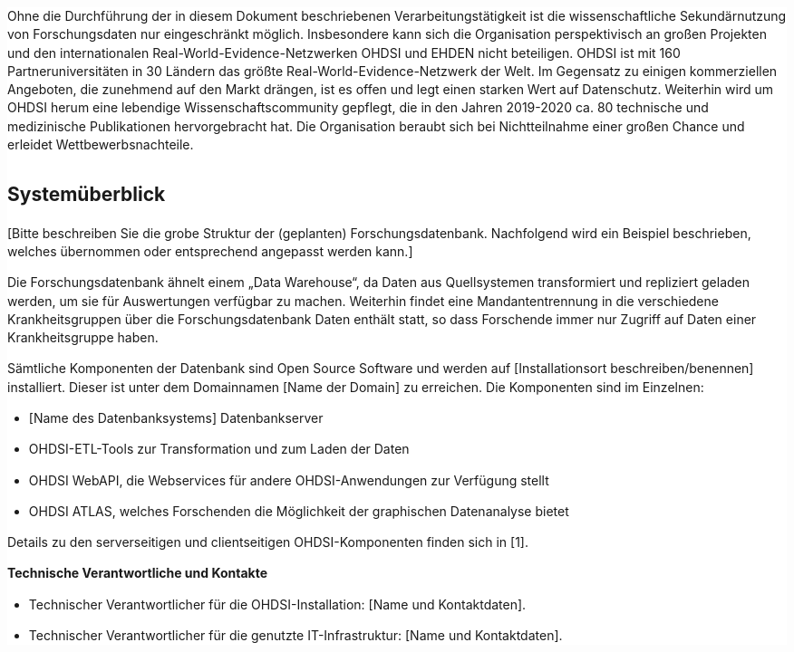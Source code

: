 
Ohne die Durchführung der in diesem Dokument beschriebenen
Verarbeitungstätigkeit ist die wissenschaftliche Sekundärnutzung von
Forschungsdaten nur eingeschränkt möglich. Insbesondere kann sich die
Organisation perspektivisch an großen Projekten und den internationalen
Real-World-Evidence-Netzwerken OHDSI und EHDEN nicht beteiligen. OHDSI
ist mit 160 Partneruniversitäten in 30 Ländern das größte
Real-World-Evidence-Netzwerk der Welt. Im Gegensatz zu einigen
kommerziellen Angeboten, die zunehmend auf den Markt drängen, ist es
offen und legt einen starken Wert auf Datenschutz. Weiterhin wird um
OHDSI herum eine lebendige Wissenschaftscommunity gepflegt, die in den
Jahren 2019-2020 ca. 80 technische und medizinische Publikationen
hervorgebracht hat. Die Organisation beraubt sich bei Nichtteilnahme
einer großen Chance und erleidet Wettbewerbsnachteile.

## Systemüberblick

<span class="mark">\[Bitte beschreiben Sie die grobe Struktur der
(geplanten) Forschungsdatenbank. Nachfolgend wird ein Beispiel
beschrieben, welches übernommen oder entsprechend angepasst werden
kann.\]</span>

Die Forschungsdatenbank ähnelt einem „Data Warehouse“, da Daten aus
Quellsystemen transformiert und repliziert geladen werden, um sie für
Auswertungen verfügbar zu machen. Weiterhin findet eine
Mandantentrennung in die verschiedene Krankheitsgruppen über die
Forschungsdatenbank Daten enthält statt, so dass Forschende immer nur
Zugriff auf Daten einer Krankheitsgruppe haben.

Sämtliche Komponenten der Datenbank sind Open Source Software und werden
auf <span class="mark">\[Installationsort beschreiben/benennen\]</span>
installiert. Dieser ist unter dem Domainnamen <span class="mark">\[Name
der Domain\]</span> zu erreichen. Die Komponenten sind im Einzelnen:

- <span class="mark">\[Name des Datenbanksystems\]</span>
  Datenbankserver

- OHDSI-ETL-Tools zur Transformation und zum Laden der Daten

- OHDSI WebAPI, die Webservices für andere OHDSI-Anwendungen zur
  Verfügung stellt

- OHDSI ATLAS, welches Forschenden die Möglichkeit der graphischen
  Datenanalyse bietet

Details zu den serverseitigen und clientseitigen OHDSI-Komponenten
finden sich in \[1\].

**Technische Verantwortliche und Kontakte**

- Technischer Verantwortlicher für die OHDSI-Installation:
  <span class="mark">\[Name und Kontaktdaten\]</span>.

- Technischer Verantwortlicher für die genutzte IT-Infrastruktur:
  <span class="mark">\[Name und Kontaktdaten\]</span>.
